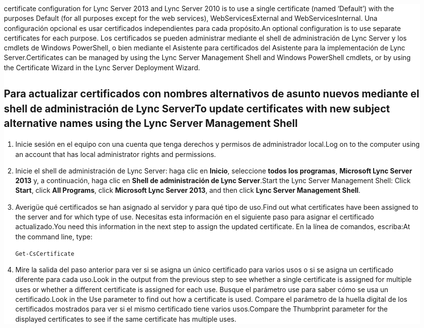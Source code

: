 certificate configuration for Lync Server 2013 and Lync Server 2010 is to use a single certificate (named ‘Default’) with the purposes Default (for all purposes except for the web services), WebServicesExternal and WebServicesInternal.</span></span> <span data-ttu-id="282c0-120">Una configuración opcional es usar certificados independientes para cada propósito.</span><span class="sxs-lookup"><span data-stu-id="282c0-120">An optional configuration is to use separate certificates for each purpose.</span></span> <span data-ttu-id="282c0-121">Los certificados se pueden administrar mediante el shell de administración de Lync Server y los cmdlets de Windows PowerShell, o bien mediante el Asistente para certificados del Asistente para la implementación de Lync Server.</span><span class="sxs-lookup"><span data-stu-id="282c0-121">Certificates can be managed by using the Lync Server Management Shell and Windows PowerShell cmdlets, or by using the Certificate Wizard in the Lync Server Deployment Wizard.</span></span>



</div>

<div>

## <a name="to-update-certificates-with-new-subject-alternative-names-using-the-lync-server-management-shell"></a><span data-ttu-id="282c0-122">Para actualizar certificados con nombres alternativos de asunto nuevos mediante el shell de administración de Lync Server</span><span class="sxs-lookup"><span data-stu-id="282c0-122">To update certificates with new subject alternative names using the Lync Server Management Shell</span></span>

1.  <span data-ttu-id="282c0-123">Inicie sesión en el equipo con una cuenta que tenga derechos y permisos de administrador local.</span><span class="sxs-lookup"><span data-stu-id="282c0-123">Log on to the computer using an account that has local administrator rights and permissions.</span></span>

2.  <span data-ttu-id="282c0-124">Inicie el shell de administración de Lync Server: haga clic en **Inicio**, seleccione **todos los programas**, **Microsoft Lync Server 2013** y, a continuación, haga clic en **Shell de administración de Lync Server**.</span><span class="sxs-lookup"><span data-stu-id="282c0-124">Start the Lync Server Management Shell: Click **Start**, click **All Programs**, click **Microsoft Lync Server 2013**, and then click **Lync Server Management Shell**.</span></span>

3.  <span data-ttu-id="282c0-125">Averigüe qué certificados se han asignado al servidor y para qué tipo de uso.</span><span class="sxs-lookup"><span data-stu-id="282c0-125">Find out what certificates have been assigned to the server and for which type of use.</span></span> <span data-ttu-id="282c0-126">Necesitas esta información en el siguiente paso para asignar el certificado actualizado.</span><span class="sxs-lookup"><span data-stu-id="282c0-126">You need this information in the next step to assign the updated certificate.</span></span> <span data-ttu-id="282c0-127">En la línea de comandos, escriba:</span><span class="sxs-lookup"><span data-stu-id="282c0-127">At the command line, type:</span></span>
    
        Get-CsCertificate

4.  <span data-ttu-id="282c0-128">Mire la salida del paso anterior para ver si se asigna un único certificado para varios usos o si se asigna un certificado diferente para cada uso.</span><span class="sxs-lookup"><span data-stu-id="282c0-128">Look in the output from the previous step to see whether a single certificate is assigned for multiple uses or whether a different certificate is assigned for each use.</span></span> <span data-ttu-id="282c0-129">Busque el parámetro use para saber cómo se usa un certificado.</span><span class="sxs-lookup"><span data-stu-id="282c0-129">Look in the Use parameter to find out how a certificate is used.</span></span> <span data-ttu-id="282c0-130">Compare el parámetro de la huella digital de los certificados mostrados para ver si el mismo certificado tiene varios usos.</span><span class="sxs-lookup"><span data-stu-id="282c0-130">Compare the Thumbprint parameter for the displayed certificates to see if the same certificate has multiple uses.</span></span>
